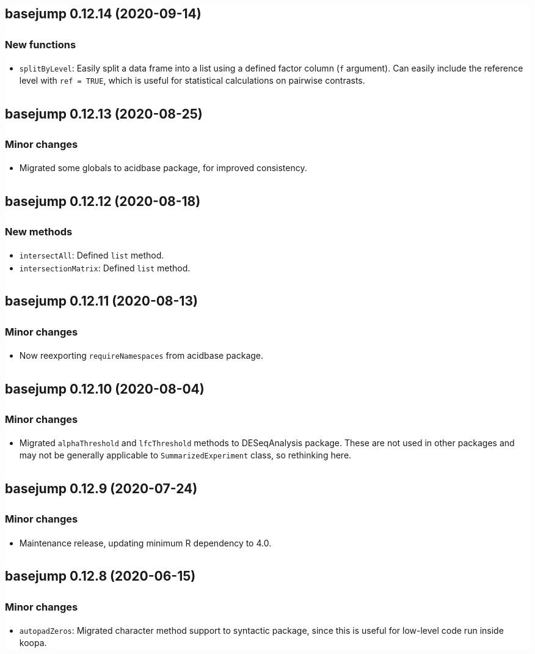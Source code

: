 ## basejump 0.12.14 (2020-09-14)

### New functions

- `splitByLevel`: Easily split a data frame into a list using a defined factor
  column (`f` argument). Can easily include the reference level with
  `ref = TRUE`, which is useful for statistical calculations on pairwise
  contrasts.

## basejump 0.12.13 (2020-08-25)

### Minor changes

- Migrated some globals to acidbase package, for improved consistency.

## basejump 0.12.12 (2020-08-18)

### New methods

- `intersectAll`: Defined `list` method.
- `intersectionMatrix`: Defined `list` method.

## basejump 0.12.11 (2020-08-13)

### Minor changes

- Now reexporting `requireNamespaces` from acidbase package.

## basejump 0.12.10 (2020-08-04)

### Minor changes

- Migrated `alphaThreshold` and `lfcThreshold` methods to DESeqAnalysis package.
  These are not used in other packages and may not be generally applicable to
  `SummarizedExperiment` class, so rethinking here.

## basejump 0.12.9 (2020-07-24)

### Minor changes

- Maintenance release, updating minimum R dependency to 4.0.

## basejump 0.12.8 (2020-06-15)

### Minor changes

- `autopadZeros`: Migrated character method support to syntactic package, since
  this is useful for low-level code run inside koopa.
